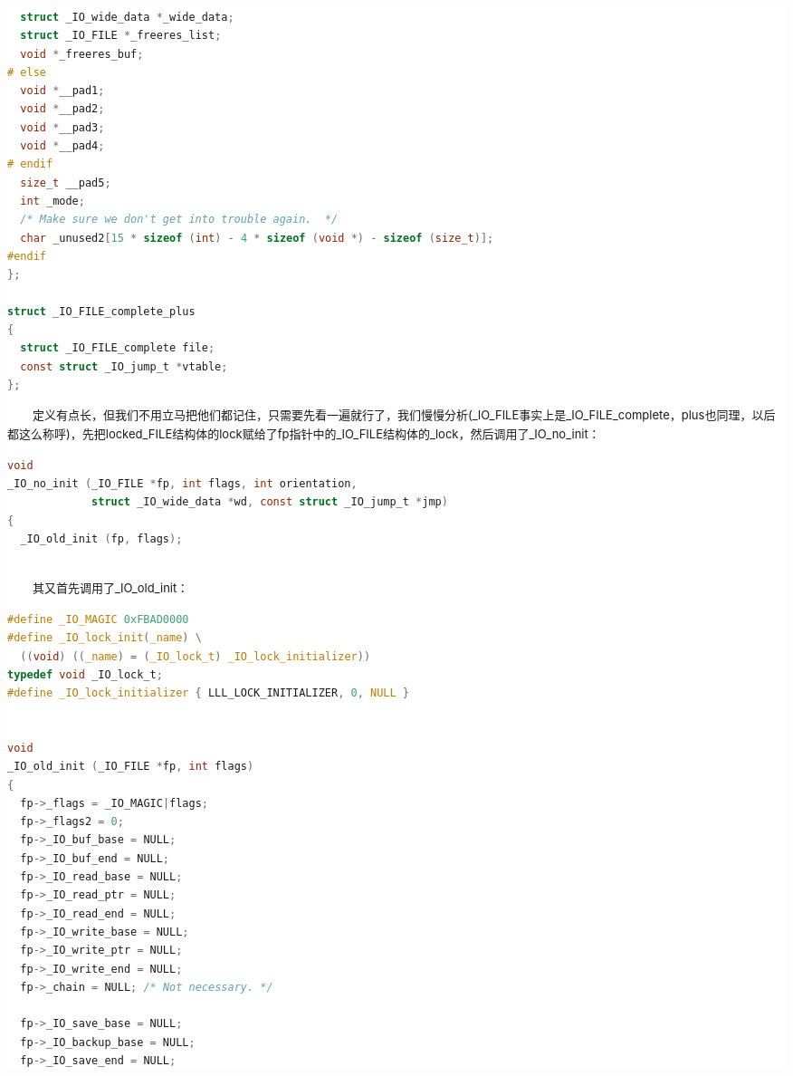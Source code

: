 ```C
  struct _IO_wide_data *_wide_data;
  struct _IO_FILE *_freeres_list;
  void *_freeres_buf;
# else 
  void *__pad1;
  void *__pad2;
  void *__pad3;
  void *__pad4;
# endif
  size_t __pad5;
  int _mode;
  /* Make sure we don't get into trouble again.  */
  char _unused2[15 * sizeof (int) - 4 * sizeof (void *) - sizeof (size_t)];
#endif
};

struct _IO_FILE_complete_plus
{
  struct _IO_FILE_complete file;
  const struct _IO_jump_t *vtable;
};


```

&emsp;&emsp;<font size=2>定义有点长，但我们不用立马把他们都记住，只需要先看一遍就行了，我们慢慢分析(\_IO_FILE事实上是\_IO_FILE_complete，plus也同理，以后都这么称呼)，先把locked_FILE结构体的lock赋给了fp指针中的\_IO_FILE结构体的\_lock，然后调用了_IO_no_init：</font></br>

```C
void
_IO_no_init (_IO_FILE *fp, int flags, int orientation,
             struct _IO_wide_data *wd, const struct _IO_jump_t *jmp)
{
  _IO_old_init (fp, flags);
  
```

&emsp;&emsp;<font size=2>其又首先调用了_IO_old_init：</font></br>

```C
#define _IO_MAGIC 0xFBAD0000
#define _IO_lock_init(_name) \
  ((void) ((_name) = (_IO_lock_t) _IO_lock_initializer))
typedef void _IO_lock_t;
#define _IO_lock_initializer { LLL_LOCK_INITIALIZER, 0, NULL }


void
_IO_old_init (_IO_FILE *fp, int flags)
{
  fp->_flags = _IO_MAGIC|flags;
  fp->_flags2 = 0;
  fp->_IO_buf_base = NULL;
  fp->_IO_buf_end = NULL;
  fp->_IO_read_base = NULL;
  fp->_IO_read_ptr = NULL;
  fp->_IO_read_end = NULL;
  fp->_IO_write_base = NULL;
  fp->_IO_write_ptr = NULL;
  fp->_IO_write_end = NULL;
  fp->_chain = NULL; /* Not necessary. */

  fp->_IO_save_base = NULL;
  fp->_IO_backup_base = NULL;
  fp->_IO_save_end = NULL;
```
